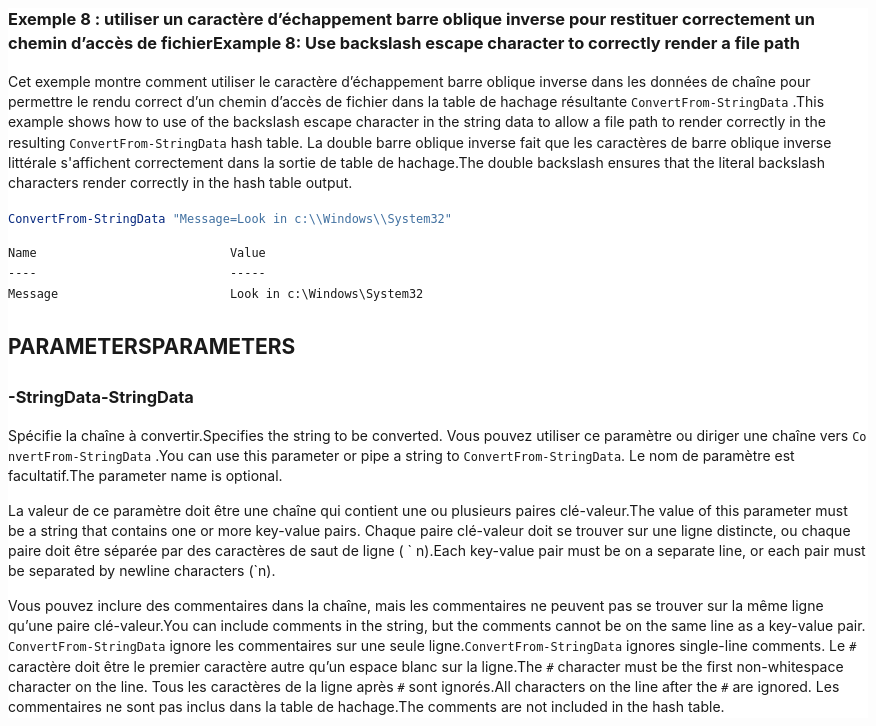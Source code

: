 ### <span data-ttu-id="438f5-150">Exemple 8 : utiliser un caractère d’échappement barre oblique inverse pour restituer correctement un chemin d’accès de fichier</span><span class="sxs-lookup"><span data-stu-id="438f5-150">Example 8: Use backslash escape character to correctly render a file path</span></span>

<span data-ttu-id="438f5-151">Cet exemple montre comment utiliser le caractère d’échappement barre oblique inverse dans les données de chaîne pour permettre le rendu correct d’un chemin d’accès de fichier dans la table de hachage résultante `ConvertFrom-StringData` .</span><span class="sxs-lookup"><span data-stu-id="438f5-151">This example shows how to use of the backslash escape character in the string data to allow a file path to render correctly in the resulting `ConvertFrom-StringData` hash table.</span></span> <span data-ttu-id="438f5-152">La double barre oblique inverse fait que les caractères de barre oblique inverse littérale s'affichent correctement dans la sortie de table de hachage.</span><span class="sxs-lookup"><span data-stu-id="438f5-152">The double backslash ensures that the literal backslash characters render correctly in the hash table output.</span></span>

```powershell
ConvertFrom-StringData "Message=Look in c:\\Windows\\System32"
```

```Output
Name                           Value
----                           -----
Message                        Look in c:\Windows\System32
```

## <span data-ttu-id="438f5-153">PARAMETERS</span><span class="sxs-lookup"><span data-stu-id="438f5-153">PARAMETERS</span></span>

### <span data-ttu-id="438f5-154">-StringData</span><span class="sxs-lookup"><span data-stu-id="438f5-154">-StringData</span></span>

<span data-ttu-id="438f5-155">Spécifie la chaîne à convertir.</span><span class="sxs-lookup"><span data-stu-id="438f5-155">Specifies the string to be converted.</span></span> <span data-ttu-id="438f5-156">Vous pouvez utiliser ce paramètre ou diriger une chaîne vers `ConvertFrom-StringData` .</span><span class="sxs-lookup"><span data-stu-id="438f5-156">You can use this parameter or pipe a string to `ConvertFrom-StringData`.</span></span> <span data-ttu-id="438f5-157">Le nom de paramètre est facultatif.</span><span class="sxs-lookup"><span data-stu-id="438f5-157">The parameter name is optional.</span></span>

<span data-ttu-id="438f5-158">La valeur de ce paramètre doit être une chaîne qui contient une ou plusieurs paires clé-valeur.</span><span class="sxs-lookup"><span data-stu-id="438f5-158">The value of this parameter must be a string that contains one or more key-value pairs.</span></span> <span data-ttu-id="438f5-159">Chaque paire clé-valeur doit se trouver sur une ligne distincte, ou chaque paire doit être séparée par des caractères de saut de ligne ( \` n).</span><span class="sxs-lookup"><span data-stu-id="438f5-159">Each key-value pair must be on a separate line, or each pair must be separated by newline characters (\`n).</span></span>

<span data-ttu-id="438f5-160">Vous pouvez inclure des commentaires dans la chaîne, mais les commentaires ne peuvent pas se trouver sur la même ligne qu’une paire clé-valeur.</span><span class="sxs-lookup"><span data-stu-id="438f5-160">You can include comments in the string, but the comments cannot be on the same line as a key-value pair.</span></span> <span data-ttu-id="438f5-161">`ConvertFrom-StringData` ignore les commentaires sur une seule ligne.</span><span class="sxs-lookup"><span data-stu-id="438f5-161">`ConvertFrom-StringData` ignores single-line comments.</span></span> <span data-ttu-id="438f5-162">Le `#` caractère doit être le premier caractère autre qu’un espace blanc sur la ligne.</span><span class="sxs-lookup"><span data-stu-id="438f5-162">The `#` character must be the first non-whitespace character on the line.</span></span> <span data-ttu-id="438f5-163">Tous les caractères de la ligne après `#` sont ignorés.</span><span class="sxs-lookup"><span data-stu-id="438f5-163">All characters on the line after the `#` are ignored.</span></span> <span data-ttu-id="438f5-164">Les commentaires ne sont pas inclus dans la table de hachage.</span><span class="sxs-lookup"><span data-stu-id="438f5-164">The comments are not included in the hash table.</span></span>
